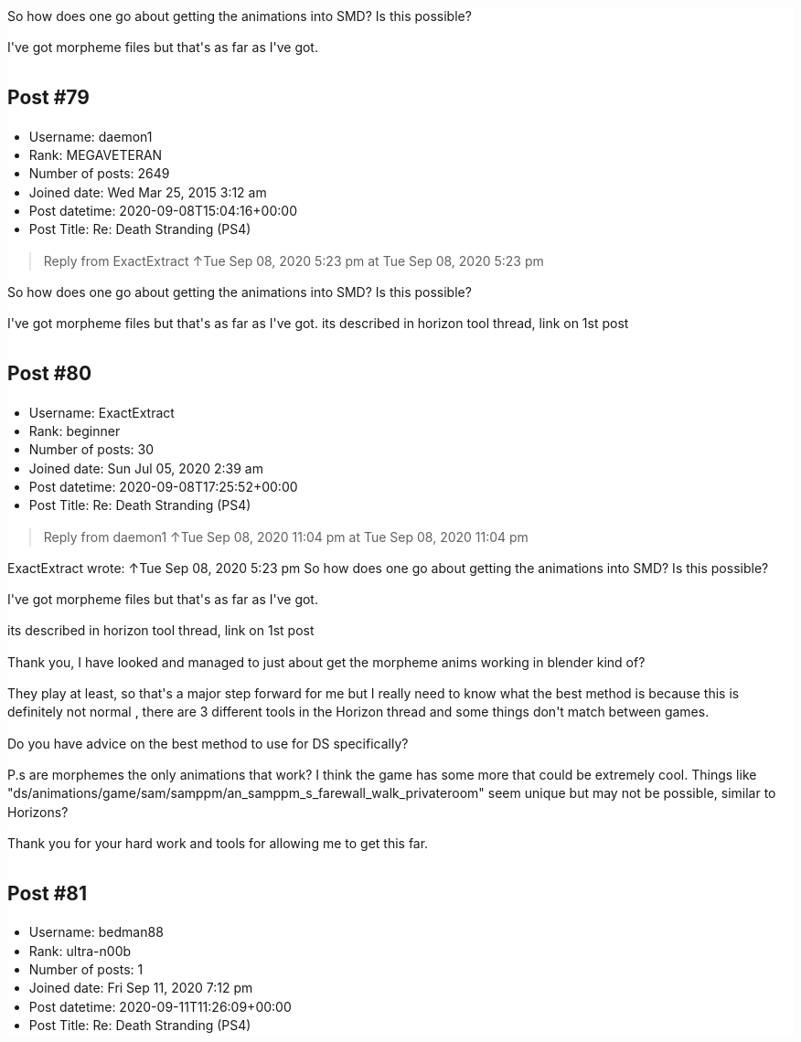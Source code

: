 So how does one go about getting the animations into SMD? Is this possible?

I've got morpheme files but that's as far as I've got.
## Post #79
- Username: daemon1
- Rank: MEGAVETERAN
- Number of posts: 2649
- Joined date: Wed Mar 25, 2015 3:12 am
- Post datetime: 2020-09-08T15:04:16+00:00
- Post Title: Re: Death Stranding (PS4)

> Reply from ExactExtract ↑Tue Sep 08, 2020 5:23 pm at Tue Sep 08, 2020 5:23 pm
>
> 
So how does one go about getting the animations into SMD? Is this possible?

I've got morpheme files but that's as far as I've got.
its described in horizon tool thread, link on 1st post
## Post #80
- Username: ExactExtract
- Rank: beginner
- Number of posts: 30
- Joined date: Sun Jul 05, 2020 2:39 am
- Post datetime: 2020-09-08T17:25:52+00:00
- Post Title: Re: Death Stranding (PS4)

> Reply from daemon1 ↑Tue Sep 08, 2020 11:04 pm at Tue Sep 08, 2020 11:04 pm
>
> 
ExactExtract wrote: ↑Tue Sep 08, 2020 5:23 pm
So how does one go about getting the animations into SMD? Is this possible?

I've got morpheme files but that's as far as I've got.

its described in horizon tool thread, link on 1st post

Thank you, I have looked and managed to just about get the morpheme anims working in blender kind of?



They play at least, so that's a major step forward for me but I really need to know what the best method is because this is definitely not normal   , there are 3 different tools in the Horizon thread and some things don't match between games. 

Do you have advice on the best method to use for DS specifically?

P.s are morphemes the only animations that work? I think the game has some more that could be extremely cool. Things like "ds/animations/game/sam/samppm/an_samppm_s_farewall_walk_privateroom" seem unique but may not be possible, similar to Horizons?

Thank you for your hard work and tools for allowing me to get this far.
## Post #81
- Username: bedman88
- Rank: ultra-n00b
- Number of posts: 1
- Joined date: Fri Sep 11, 2020 7:12 pm
- Post datetime: 2020-09-11T11:26:09+00:00
- Post Title: Re: Death Stranding (PS4)
